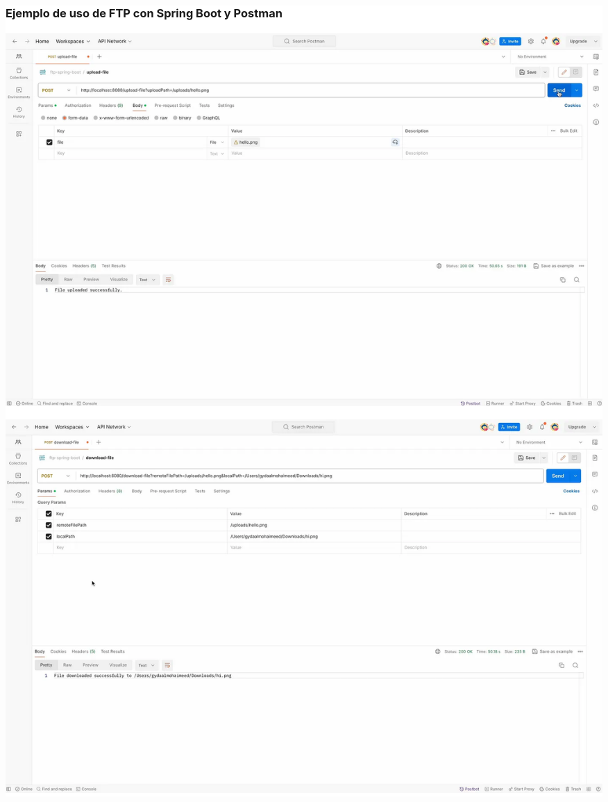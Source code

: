   ```java
  ```

  ### Ejemplo de uso de FTP con Spring Boot y Postman

  ![](./images/ftp-postman-1.webp)

  ![](./images/ftp-postman-2.webp)
